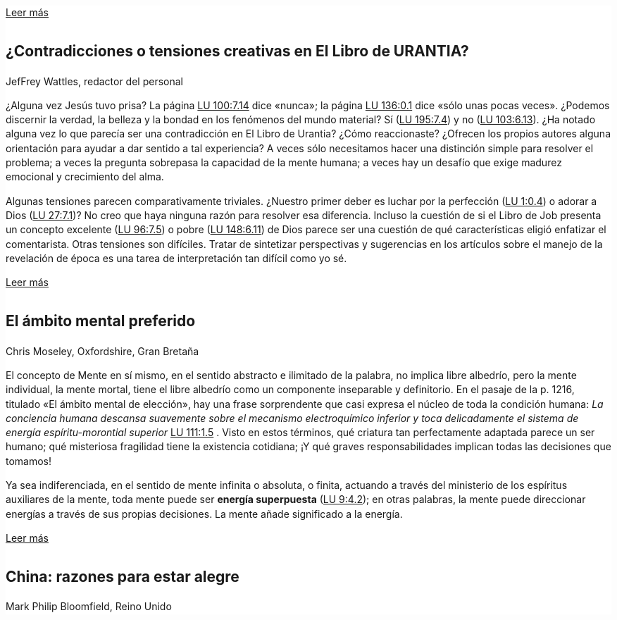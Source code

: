 [Leer más](/es/article/Peep_Sober/The_Future_of_our_Planet_as_a_Known_and_Unknown_Reality_2)

## ¿Contradicciones o tensiones creativas en El Libro de URANTIA? 

JefFrey Wattles, redactor del personal

¿Alguna vez Jesús tuvo prisa? La página <a id="a166_40"></a>[LU 100:7.14](/es/The_Urantia_Book/100#p7_14) dice «nunca»; la página <a id="a166_110"></a>[LU 136:0.1](/es/The_Urantia_Book/136#p0_1) dice «sólo unas pocas veces». ¿Podemos discernir la verdad, la belleza y la bondad en los fenómenos del mundo material? Sí (<a id="a166_278"></a>[LU 195:7.4](/es/The_Urantia_Book/195#p7_4)) y no (<a id="a166_329"></a>[LU 103:6.13](/es/The_Urantia_Book/103#p6_13)). ¿Ha notado alguna vez lo que parecía ser una contradicción en El Libro de Urantia? ¿Cómo reaccionaste? ¿Ofrecen los propios autores alguna orientación para ayudar a dar sentido a tal experiencia? A veces sólo necesitamos hacer una distinción simple para resolver el problema; a veces la pregunta sobrepasa la capacidad de la mente humana; a veces hay un desafío que exige madurez emocional y crecimiento del alma.

Algunas tensiones parecen comparativamente triviales. ¿Nuestro primer deber es luchar por la perfección (<a id="a168_105"></a>[LU 1:0.4](/es/The_Urantia_Book/1#p0_4)) o adorar a Dios (<a id="a168_163"></a>[LU 27:7.1](/es/The_Urantia_Book/27#p7_1))? No creo que haya ninguna razón para resolver esa diferencia. Incluso la cuestión de si el Libro de Job presenta un concepto excelente (<a id="a168_342"></a>[LU 96:7.5](/es/The_Urantia_Book/96#p7_5)) o pobre (<a id="a168_394"></a>[LU 148:6.11](/es/The_Urantia_Book/148#p6_11)) de Dios parece ser una cuestión de qué características eligió enfatizar el comentarista. Otras tensiones son difíciles. Tratar de sintetizar perspectivas y sugerencias en los artículos sobre el manejo de la revelación de época es una tarea de interpretación tan difícil como yo sé.

[Leer más](/es/article/Jeff_Wattles/Contradictions_or_Creative_Tensions_in_LU)

## El ámbito mental preferido

Chris Moseley, Oxfordshire, Gran Bretaña

El concepto de Mente en sí mismo, en el sentido abstracto e ilimitado de la palabra, no implica libre albedrío, pero la mente individual, la mente mortal, tiene el libre albedrío como un componente inseparable y definitorio. En el pasaje de la p. 1216, titulado «El ámbito mental de elección», hay una frase sorprendente que casi expresa el núcleo de toda la condición humana: _La conciencia humana descansa suavemente sobre el mecanismo electroquímico inferior y toca delicadamente el sistema de energía espíritu-morontial superior_ <a id="a176_534"></a>[LU 111:1.5](/es/The_Urantia_Book/111#p1_5) . Visto en estos términos, qué criatura tan perfectamente adaptada parece un ser humano; qué misteriosa fragilidad tiene la existencia cotidiana; ¡Y qué graves responsabilidades implican todas las decisiones que tomamos!

Ya sea indiferenciada, en el sentido de mente infinita o absoluta, o finita, actuando a través del ministerio de los espíritus auxiliares de la mente, toda mente puede ser **energía superpuesta** (<a id="a178_197"></a>[LU 9:4.2](/es/The_Urantia_Book/9#p4_2)); en otras palabras, la mente puede direccionar energías a través de sus propias decisiones. La mente añade significado a la energía.

[Leer más](/es/article/Chris_Moseley/The_Mind_Arena_of_Choice_2)

## China: razones para estar alegre

Mark Philip Bloomfield, Reino Unido
